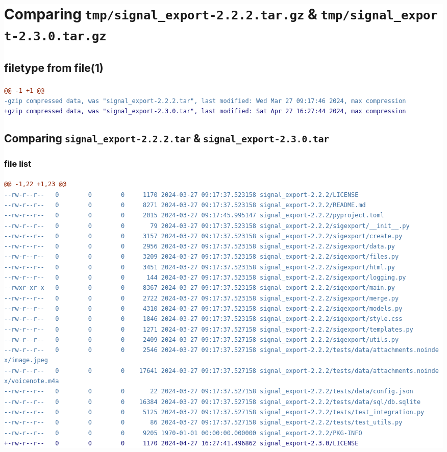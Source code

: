 # Comparing `tmp/signal_export-2.2.2.tar.gz` & `tmp/signal_export-2.3.0.tar.gz`

## filetype from file(1)

```diff
@@ -1 +1 @@
-gzip compressed data, was "signal_export-2.2.2.tar", last modified: Wed Mar 27 09:17:46 2024, max compression
+gzip compressed data, was "signal_export-2.3.0.tar", last modified: Sat Apr 27 16:27:44 2024, max compression
```

## Comparing `signal_export-2.2.2.tar` & `signal_export-2.3.0.tar`

### file list

```diff
@@ -1,22 +1,23 @@
--rw-r--r--   0        0        0     1170 2024-03-27 09:17:37.523158 signal_export-2.2.2/LICENSE
--rw-r--r--   0        0        0     8271 2024-03-27 09:17:37.523158 signal_export-2.2.2/README.md
--rw-r--r--   0        0        0     2015 2024-03-27 09:17:45.995147 signal_export-2.2.2/pyproject.toml
--rw-r--r--   0        0        0       79 2024-03-27 09:17:37.523158 signal_export-2.2.2/sigexport/__init__.py
--rw-r--r--   0        0        0     3157 2024-03-27 09:17:37.523158 signal_export-2.2.2/sigexport/create.py
--rw-r--r--   0        0        0     2956 2024-03-27 09:17:37.523158 signal_export-2.2.2/sigexport/data.py
--rw-r--r--   0        0        0     3209 2024-03-27 09:17:37.523158 signal_export-2.2.2/sigexport/files.py
--rw-r--r--   0        0        0     3451 2024-03-27 09:17:37.523158 signal_export-2.2.2/sigexport/html.py
--rw-r--r--   0        0        0      144 2024-03-27 09:17:37.523158 signal_export-2.2.2/sigexport/logging.py
--rwxr-xr-x   0        0        0     8367 2024-03-27 09:17:37.523158 signal_export-2.2.2/sigexport/main.py
--rw-r--r--   0        0        0     2722 2024-03-27 09:17:37.523158 signal_export-2.2.2/sigexport/merge.py
--rw-r--r--   0        0        0     4310 2024-03-27 09:17:37.523158 signal_export-2.2.2/sigexport/models.py
--rw-r--r--   0        0        0     1846 2024-03-27 09:17:37.523158 signal_export-2.2.2/sigexport/style.css
--rw-r--r--   0        0        0     1271 2024-03-27 09:17:37.527158 signal_export-2.2.2/sigexport/templates.py
--rw-r--r--   0        0        0     2409 2024-03-27 09:17:37.527158 signal_export-2.2.2/sigexport/utils.py
--rw-r--r--   0        0        0     2546 2024-03-27 09:17:37.527158 signal_export-2.2.2/tests/data/attachments.noindex/image.jpeg
--rw-r--r--   0        0        0    17641 2024-03-27 09:17:37.527158 signal_export-2.2.2/tests/data/attachments.noindex/voicenote.m4a
--rw-r--r--   0        0        0       22 2024-03-27 09:17:37.527158 signal_export-2.2.2/tests/data/config.json
--rw-r--r--   0        0        0    16384 2024-03-27 09:17:37.527158 signal_export-2.2.2/tests/data/sql/db.sqlite
--rw-r--r--   0        0        0     5125 2024-03-27 09:17:37.527158 signal_export-2.2.2/tests/test_integration.py
--rw-r--r--   0        0        0       86 2024-03-27 09:17:37.527158 signal_export-2.2.2/tests/test_utils.py
--rw-r--r--   0        0        0     9205 1970-01-01 00:00:00.000000 signal_export-2.2.2/PKG-INFO
+-rw-r--r--   0        0        0     1170 2024-04-27 16:27:41.496862 signal_export-2.3.0/LICENSE
```